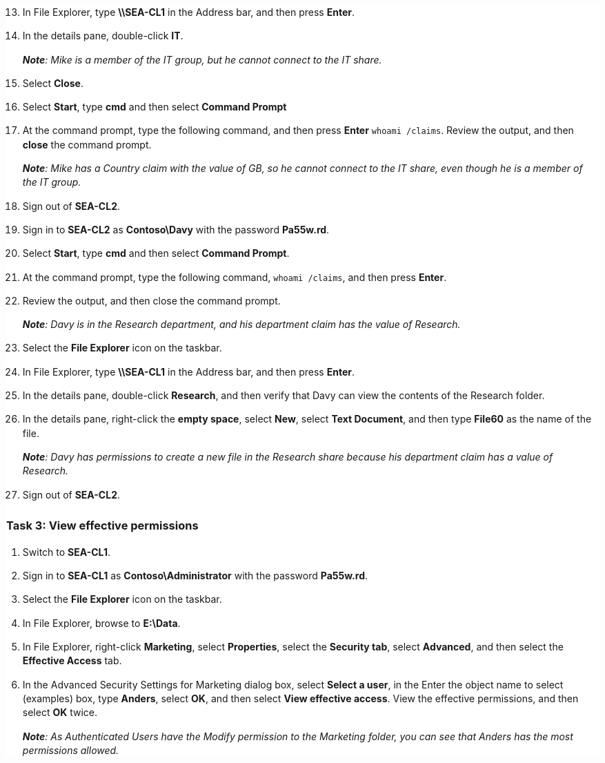 13. In File Explorer, type **\\\\SEA-CL1** in the Address bar, and then press **Enter**.

14. In the details pane, double-click **IT**. 
    
    _**Note**: Mike is a member of the IT group, but he cannot connect to the IT share._

15. Select **Close**.

16. Select **Start**, type **cmd** and then select **Command Prompt**

17. At the command prompt, type the following command, and then press **Enter** `whoami /claims`. Review the output, and then **close** the command prompt.
    
    _**Note**: Mike has a Country claim with the value of GB, so he cannot connect to the IT share, even though he is a member of the IT group._
    
18. Sign out of **SEA-CL2**.

19. Sign in to **SEA-CL2** as **Contoso\\Davy** with the password **Pa55w.rd**.

20. Select **Start**, type **cmd** and then select **Command Prompt**.

21. At the command prompt, type the following command, `whoami /claims`, and then press **Enter**.

22. Review the output, and then close the command prompt.
   
    _**Note**: Davy is in the Research department, and his department claim has the value of Research._
    
23. Select the **File Explorer** icon on the taskbar.

24. In File Explorer, type **\\\\SEA-CL1** in the Address bar, and then press **Enter**.

25. In the details pane, double-click **Research**, and then verify that Davy can view the contents of the Research folder.
    
26. In the details pane, right-click the **empty space**, select **New**, select **Text Document**, and then type **File60** as the name of the file.
    
    _**Note**: Davy has permissions to create a new file in the Research share because his department claim has a value of Research._
	
27. Sign out of **SEA-CL2**.

### Task 3: View effective permissions 

1.  Switch to **SEA-CL1**.

2. Sign in to **SEA-CL1** as **Contoso\\Administrator** with the password **Pa55w.rd**.

3. Select the **File Explorer** icon on the taskbar.

4. In File Explorer, browse to **E:\\Data**.

5. In File Explorer, right-click **Marketing**, select **Properties**, select the **Security tab**, select **Advanced**, and then select the **Effective Access** tab.

6. In the Advanced Security Settings for Marketing dialog box, select **Select a user**, in the Enter the object name to select (examples) box, type **Anders**, select **OK**, and then select **View effective access**. View the effective permissions, and then select **OK** twice.

   _**Note**: As Authenticated Users have the Modify permission to the Marketing folder, you can see that Anders has the most permissions allowed._
